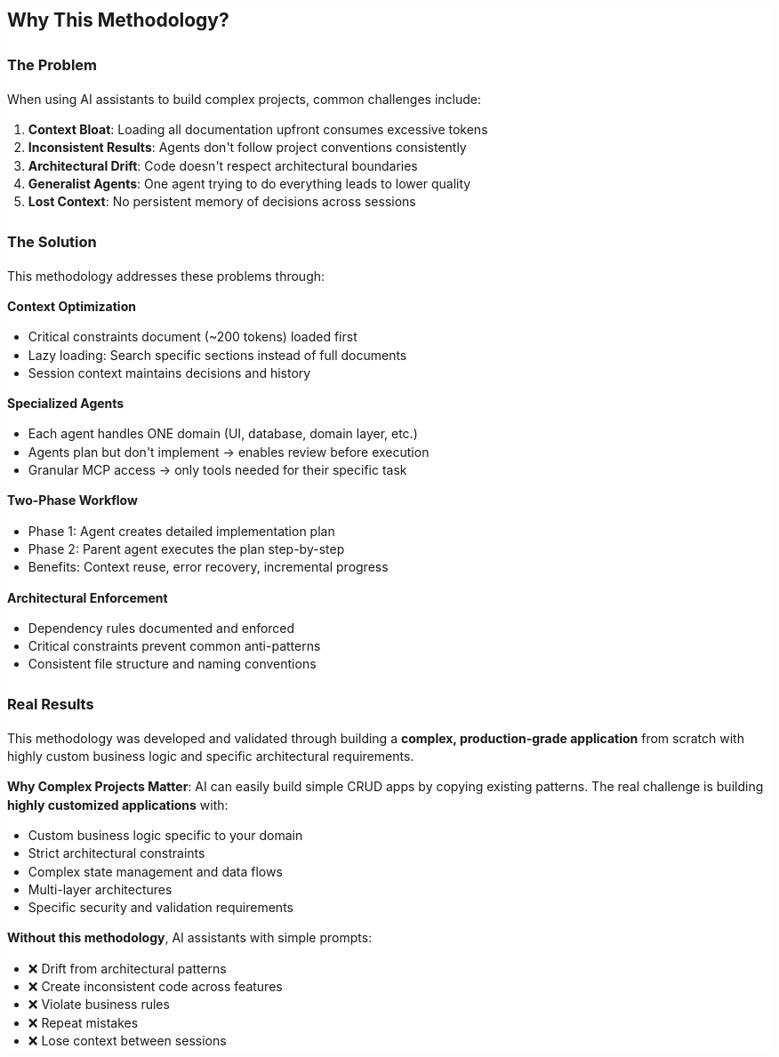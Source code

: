 
## Why This Methodology?

### The Problem

When using AI assistants to build complex projects, common challenges include:

1. **Context Bloat**: Loading all documentation upfront consumes excessive tokens
2. **Inconsistent Results**: Agents don't follow project conventions consistently
3. **Architectural Drift**: Code doesn't respect architectural boundaries
4. **Generalist Agents**: One agent trying to do everything leads to lower quality
5. **Lost Context**: No persistent memory of decisions across sessions

### The Solution

This methodology addresses these problems through:

**Context Optimization**
- Critical constraints document (~200 tokens) loaded first
- Lazy loading: Search specific sections instead of full documents
- Session context maintains decisions and history

**Specialized Agents**
- Each agent handles ONE domain (UI, database, domain layer, etc.)
- Agents plan but don't implement → enables review before execution
- Granular MCP access → only tools needed for their specific task

**Two-Phase Workflow**
- Phase 1: Agent creates detailed implementation plan
- Phase 2: Parent agent executes the plan step-by-step
- Benefits: Context reuse, error recovery, incremental progress

**Architectural Enforcement**
- Dependency rules documented and enforced
- Critical constraints prevent common anti-patterns
- Consistent file structure and naming conventions

### Real Results

This methodology was developed and validated through building a **complex, production-grade application** from scratch with highly custom business logic and specific architectural requirements.

**Why Complex Projects Matter**: AI can easily build simple CRUD apps by copying existing patterns. The real challenge is building **highly customized applications** with:
- Custom business logic specific to your domain
- Strict architectural constraints
- Complex state management and data flows
- Multi-layer architectures
- Specific security and validation requirements

**Without this methodology**, AI assistants with simple prompts:
- ❌ Drift from architectural patterns
- ❌ Create inconsistent code across features
- ❌ Violate business rules
- ❌ Repeat mistakes
- ❌ Lose context between sessions
